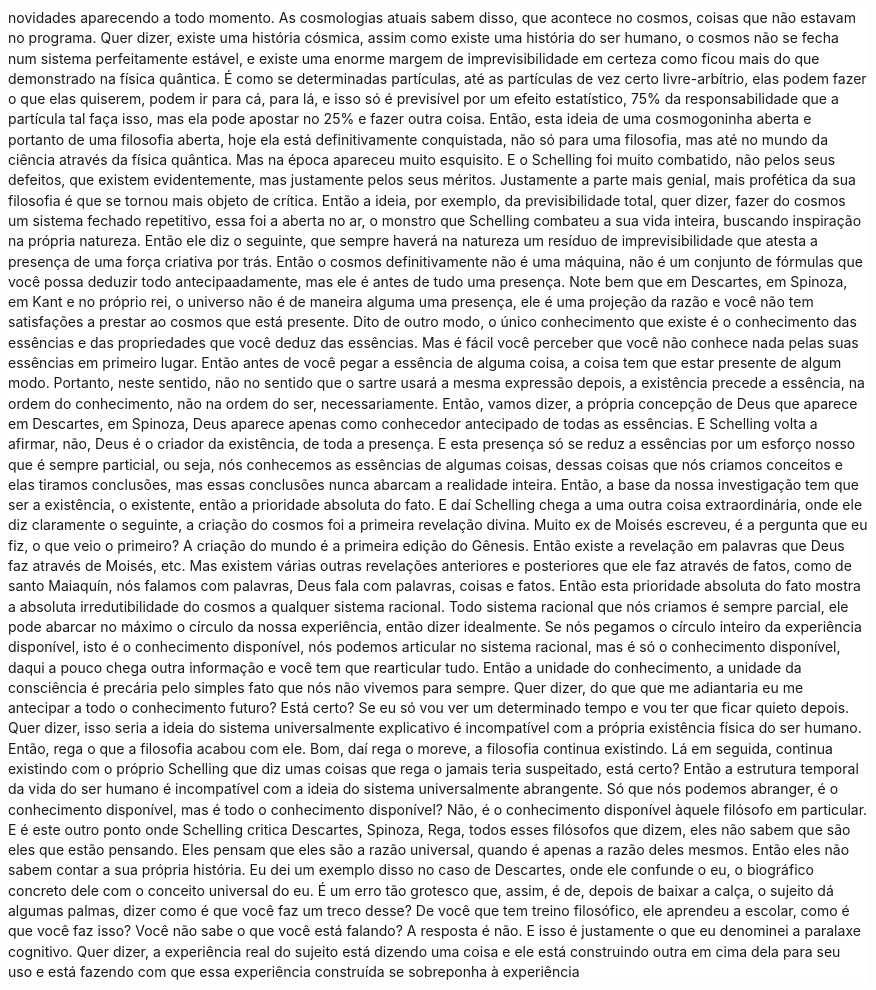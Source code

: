 novidades aparecendo a todo momento. As cosmologias atuais sabem disso, que acontece no cosmos, coisas que não estavam no programa. Quer dizer, existe uma história cósmica, assim como existe uma história do ser humano, o cosmos não se fecha num sistema perfeitamente estável, e existe uma enorme margem de imprevisibilidade em certeza como ficou mais do que demonstrado na física quântica. É como se determinadas partículas, até as partículas de vez certo livre-arbítrio, elas podem fazer o que elas quiserem, podem ir para cá, para lá, e isso só é previsível por um efeito estatístico, 75% da responsabilidade que a partícula tal faça isso, mas ela pode apostar no 25% e fazer outra coisa. Então, esta ideia de uma cosmogoninha aberta e portanto de uma filosofia aberta, hoje ela está definitivamente conquistada, não só para uma filosofia, mas até no mundo da ciência através da física quântica. Mas na época apareceu muito esquisito. E o Schelling foi muito combatido, não pelos seus defeitos, que existem evidentemente, mas justamente pelos seus méritos. Justamente a parte mais genial, mais profética da sua filosofia é que se tornou mais objeto de crítica. Então a ideia, por exemplo, da previsibilidade total, quer dizer, fazer do cosmos um sistema fechado repetitivo, essa foi a aberta no ar, o monstro que Schelling combateu a sua vida inteira, buscando inspiração na própria natureza. Então ele diz o seguinte, que sempre haverá na natureza um resíduo de imprevisibilidade que atesta a presença de uma força criativa por trás. Então o cosmos definitivamente não é uma máquina, não é um conjunto de fórmulas que você possa deduzir todo antecipaadamente, mas ele é antes de tudo uma presença. Note bem que em Descartes, em Spinoza, em Kant e no próprio rei, o universo não é de maneira alguma uma presença, ele é uma projeção da razão e você não tem satisfações a prestar ao cosmos que está presente. Dito de outro modo, o único conhecimento que existe é o conhecimento das essências e das propriedades que você deduz das essências. Mas é fácil você perceber que você não conhece nada pelas suas essências em primeiro lugar. Então antes de você pegar a essência de alguma coisa, a coisa tem que estar presente de algum modo. Portanto, neste sentido, não no sentido que o sartre usará a mesma expressão depois, a existência precede a essência, na ordem do conhecimento, não na ordem do ser, necessariamente. Então, vamos dizer, a própria concepção de Deus que aparece em Descartes, em Spinoza, Deus aparece apenas como conhecedor antecipado de todas as essências. E Schelling volta a afirmar, não, Deus é o criador da existência, de toda a presença. E esta presença só se reduz a essências por um esforço nosso que é sempre particial, ou seja, nós conhecemos as essências de algumas coisas, dessas coisas que nós criamos conceitos e elas tiramos conclusões, mas essas conclusões nunca abarcam a realidade inteira. Então, a base da nossa investigação tem que ser a existência, o existente, então a prioridade absoluta do fato. E daí Schelling chega a uma outra coisa extraordinária, onde ele diz claramente o seguinte, a criação do cosmos foi a primeira revelação divina. Muito ex de Moisés escreveu, é a pergunta que eu fiz, o que veio o primeiro? A criação do mundo é a primeira edição do Gênesis. Então existe a revelação em palavras que Deus faz através de Moisés, etc. Mas existem várias outras revelações anteriores e posteriores que ele faz através de fatos, como de santo Maiaquín, nós falamos com palavras, Deus fala com palavras, coisas e fatos. Então esta prioridade absoluta do fato mostra a absoluta irredutibilidade do cosmos a qualquer sistema racional. Todo sistema racional que nós criamos é sempre parcial, ele pode abarcar no máximo o círculo da nossa experiência, então dizer idealmente. Se nós pegamos o círculo inteiro da experiência disponível, isto é o conhecimento disponível, nós podemos articular no sistema racional, mas é só o conhecimento disponível, daqui a pouco chega outra informação e você tem que rearticular tudo. Então a unidade do conhecimento, a unidade da consciência é precária pelo simples fato que nós não vivemos para sempre. Quer dizer, do que que me adiantaria eu me antecipar a todo o conhecimento futuro? Está certo? Se eu só vou ver um determinado tempo e vou ter que ficar quieto depois. Quer dizer, isso seria a ideia do sistema universalmente explicativo é incompatível com a própria existência física do ser humano. Então, rega o que a filosofia acabou com ele. Bom, daí rega o moreve, a filosofia continua existindo. Lá em seguida, continua existindo com o próprio Schelling que diz umas coisas que rega o jamais teria suspeitado, está certo? Então a estrutura temporal da vida do ser humano é incompatível com a ideia do sistema universalmente abrangente. Só que nós podemos abranger, é o conhecimento disponível, mas é todo o conhecimento disponível? Não, é o conhecimento disponível àquele filósofo em particular. E é este outro ponto onde Schelling critica Descartes, Spinoza, Rega, todos esses filósofos que dizem, eles não sabem que são eles que estão pensando. Eles pensam que eles são a razão universal, quando é apenas a razão deles mesmos. Então eles não sabem contar a sua própria história. Eu dei um exemplo disso no caso de Descartes, onde ele confunde o eu, o biográfico concreto dele com o conceito universal do eu. É um erro tão grotesco que, assim, é de, depois de baixar a calça, o sujeito dá algumas palmas, dizer como é que você faz um treco desse? De você que tem treino filosófico, ele aprendeu a escolar, como é que você faz isso? Você não sabe o que você está falando? A resposta é não. E isso é justamente o que eu denominei a paralaxe cognitivo. Quer dizer, a experiência real do sujeito está dizendo uma coisa e ele está construindo outra em cima dela para seu uso e está fazendo com que essa experiência construída se sobreponha à experiência